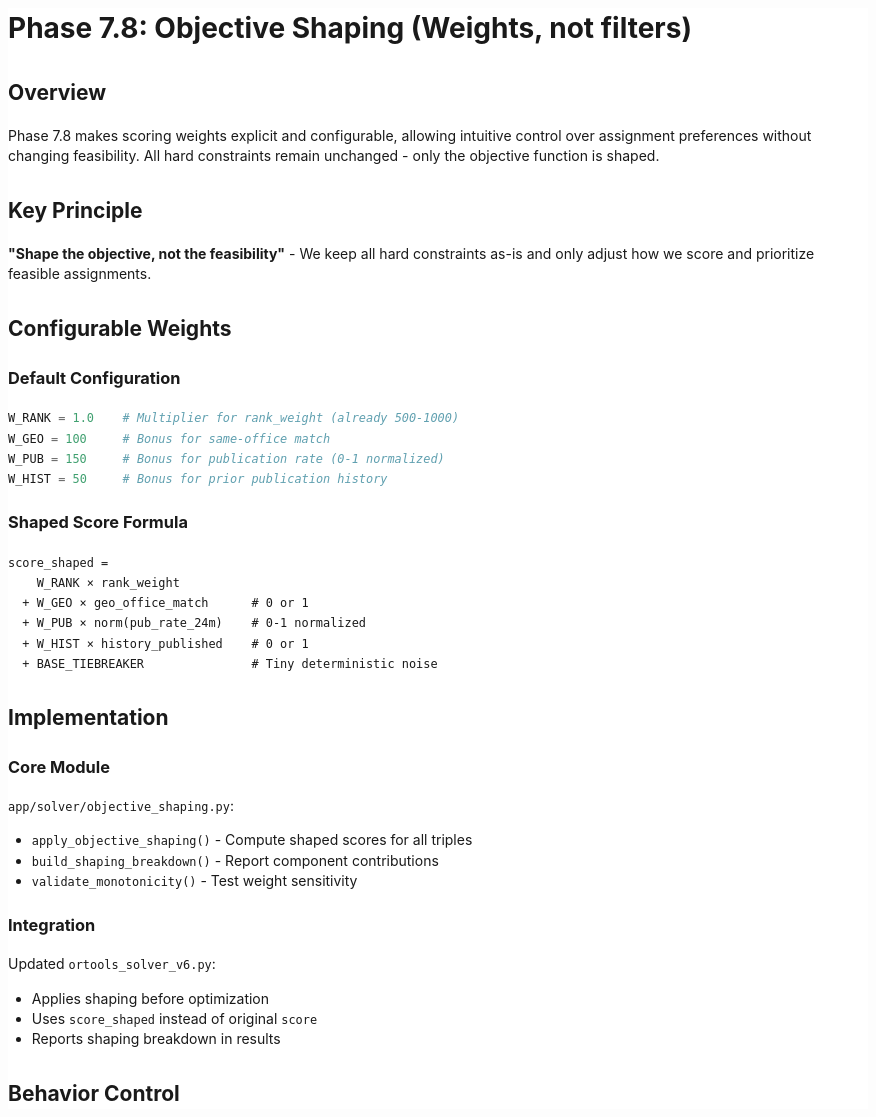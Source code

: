 # Phase 7.8: Objective Shaping (Weights, not filters)

## Overview
Phase 7.8 makes scoring weights explicit and configurable, allowing intuitive control over assignment preferences without changing feasibility. All hard constraints remain unchanged - only the objective function is shaped.

## Key Principle
**"Shape the objective, not the feasibility"** - We keep all hard constraints as-is and only adjust how we score and prioritize feasible assignments.

## Configurable Weights

### Default Configuration
```python
W_RANK = 1.0    # Multiplier for rank_weight (already 500-1000)
W_GEO = 100     # Bonus for same-office match
W_PUB = 150     # Bonus for publication rate (0-1 normalized)
W_HIST = 50     # Bonus for prior publication history
```

### Shaped Score Formula
```
score_shaped =
    W_RANK × rank_weight
  + W_GEO × geo_office_match      # 0 or 1
  + W_PUB × norm(pub_rate_24m)    # 0-1 normalized
  + W_HIST × history_published    # 0 or 1
  + BASE_TIEBREAKER               # Tiny deterministic noise
```

## Implementation

### Core Module
`app/solver/objective_shaping.py`:
- `apply_objective_shaping()` - Compute shaped scores for all triples
- `build_shaping_breakdown()` - Report component contributions
- `validate_monotonicity()` - Test weight sensitivity

### Integration
Updated `ortools_solver_v6.py`:
- Applies shaping before optimization
- Uses `score_shaped` instead of original `score`
- Reports shaping breakdown in results

## Behavior Control
